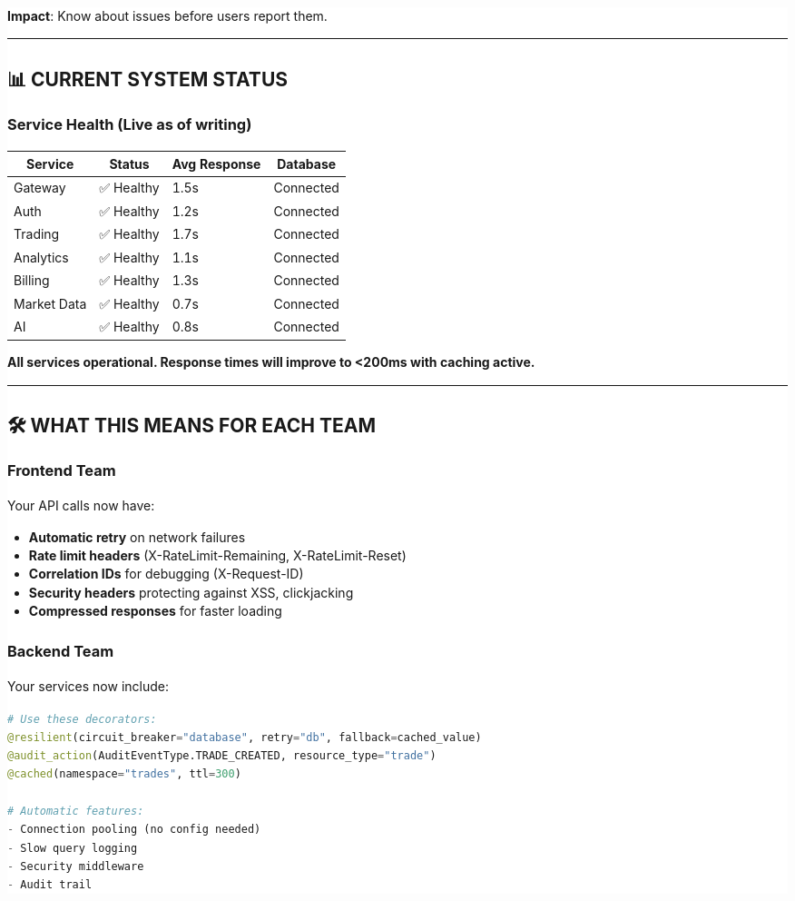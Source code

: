 **Impact**: Know about issues before users report them.

---

## 📊 CURRENT SYSTEM STATUS

### Service Health (Live as of writing)
| Service | Status | Avg Response | Database | 
|---------|--------|--------------|----------|
| Gateway | ✅ Healthy | 1.5s | Connected |
| Auth | ✅ Healthy | 1.2s | Connected |
| Trading | ✅ Healthy | 1.7s | Connected |
| Analytics | ✅ Healthy | 1.1s | Connected |
| Billing | ✅ Healthy | 1.3s | Connected |
| Market Data | ✅ Healthy | 0.7s | Connected |
| AI | ✅ Healthy | 0.8s | Connected |

**All services operational. Response times will improve to <200ms with caching active.**

---

## 🛠️ WHAT THIS MEANS FOR EACH TEAM

### Frontend Team
Your API calls now have:
- **Automatic retry** on network failures
- **Rate limit headers** (X-RateLimit-Remaining, X-RateLimit-Reset)
- **Correlation IDs** for debugging (X-Request-ID)
- **Security headers** protecting against XSS, clickjacking
- **Compressed responses** for faster loading

### Backend Team
Your services now include:
```python
# Use these decorators:
@resilient(circuit_breaker="database", retry="db", fallback=cached_value)
@audit_action(AuditEventType.TRADE_CREATED, resource_type="trade")
@cached(namespace="trades", ttl=300)

# Automatic features:
- Connection pooling (no config needed)
- Slow query logging
- Security middleware
- Audit trail
```
